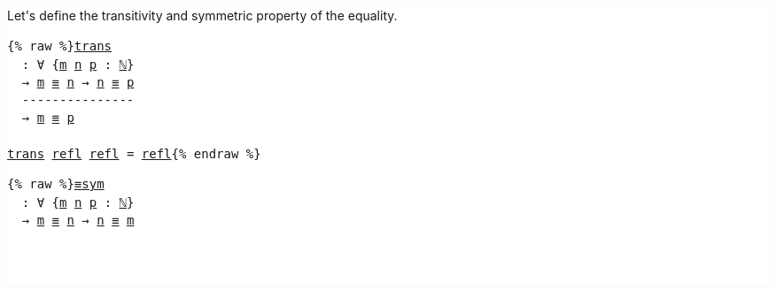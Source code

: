 Let's define the transitivity and symmetric property of the equality.

<pre class="Agda">{% raw %}<a id="trans"></a><a id="6738" href="{% endraw %}{{ site.baseurl }}{% link _posts/2018-02-12-induction-on-natural-numbers.md %}{% raw %}#6738" class="Function">trans</a>
  <a id="6746" class="Symbol">:</a> <a id="6748" class="Symbol">∀</a> <a id="6750" class="Symbol">{</a><a id="6751" href="{% endraw %}{{ site.baseurl }}{% link _posts/2018-02-12-induction-on-natural-numbers.md %}{% raw %}#6751" class="Bound">m</a> <a id="6753" href="{% endraw %}{{ site.baseurl }}{% link _posts/2018-02-12-induction-on-natural-numbers.md %}{% raw %}#6753" class="Bound">n</a> <a id="6755" href="{% endraw %}{{ site.baseurl }}{% link _posts/2018-02-12-induction-on-natural-numbers.md %}{% raw %}#6755" class="Bound">p</a> <a id="6757" class="Symbol">:</a> <a id="6759" href="{% endraw %}{{ site.baseurl }}{% link _posts/2018-02-12-induction-on-natural-numbers.md %}{% raw %}#791" class="Datatype">ℕ</a><a id="6760" class="Symbol">}</a>
  <a id="6764" class="Symbol">→</a> <a id="6766" href="{% endraw %}{{ site.baseurl }}{% link _posts/2018-02-12-induction-on-natural-numbers.md %}{% raw %}#6751" class="Bound">m</a> <a id="6768" href="https://agda.github.io/agda-stdlib/Agda.Builtin.Equality.html#83" class="Datatype Operator">≡</a> <a id="6770" href="{% endraw %}{{ site.baseurl }}{% link _posts/2018-02-12-induction-on-natural-numbers.md %}{% raw %}#6753" class="Bound">n</a> <a id="6772" class="Symbol">→</a> <a id="6774" href="{% endraw %}{{ site.baseurl }}{% link _posts/2018-02-12-induction-on-natural-numbers.md %}{% raw %}#6753" class="Bound">n</a> <a id="6776" href="https://agda.github.io/agda-stdlib/Agda.Builtin.Equality.html#83" class="Datatype Operator">≡</a> <a id="6778" href="{% endraw %}{{ site.baseurl }}{% link _posts/2018-02-12-induction-on-natural-numbers.md %}{% raw %}#6755" class="Bound">p</a>
  <a id="6782" class="Comment">---------------</a>
  <a id="6800" class="Symbol">→</a> <a id="6802" href="{% endraw %}{{ site.baseurl }}{% link _posts/2018-02-12-induction-on-natural-numbers.md %}{% raw %}#6751" class="Bound">m</a> <a id="6804" href="https://agda.github.io/agda-stdlib/Agda.Builtin.Equality.html#83" class="Datatype Operator">≡</a> <a id="6806" href="{% endraw %}{{ site.baseurl }}{% link _posts/2018-02-12-induction-on-natural-numbers.md %}{% raw %}#6755" class="Bound">p</a>

<a id="6809" href="{% endraw %}{{ site.baseurl }}{% link _posts/2018-02-12-induction-on-natural-numbers.md %}{% raw %}#6738" class="Function">trans</a> <a id="6815" href="https://agda.github.io/agda-stdlib/Agda.Builtin.Equality.html#140" class="InductiveConstructor">refl</a> <a id="6820" href="https://agda.github.io/agda-stdlib/Agda.Builtin.Equality.html#140" class="InductiveConstructor">refl</a> <a id="6825" class="Symbol">=</a> <a id="6827" href="https://agda.github.io/agda-stdlib/Agda.Builtin.Equality.html#140" class="InductiveConstructor">refl</a>{% endraw %}</pre>

<pre class="Agda">{% raw %}<a id="≡sym"></a><a id="6857" href="{% endraw %}{{ site.baseurl }}{% link _posts/2018-02-12-induction-on-natural-numbers.md %}{% raw %}#6857" class="Function">≡sym</a>
  <a id="6864" class="Symbol">:</a> <a id="6866" class="Symbol">∀</a> <a id="6868" class="Symbol">{</a><a id="6869" href="{% endraw %}{{ site.baseurl }}{% link _posts/2018-02-12-induction-on-natural-numbers.md %}{% raw %}#6869" class="Bound">m</a> <a id="6871" href="{% endraw %}{{ site.baseurl }}{% link _posts/2018-02-12-induction-on-natural-numbers.md %}{% raw %}#6871" class="Bound">n</a> <a id="6873" href="{% endraw %}{{ site.baseurl }}{% link _posts/2018-02-12-induction-on-natural-numbers.md %}{% raw %}#6873" class="Bound">p</a> <a id="6875" class="Symbol">:</a> <a id="6877" href="{% endraw %}{{ site.baseurl }}{% link _posts/2018-02-12-induction-on-natural-numbers.md %}{% raw %}#791" class="Datatype">ℕ</a><a id="6878" class="Symbol">}</a>
  <a id="6882" class="Symbol">→</a> <a id="6884" href="{% endraw %}{{ site.baseurl }}{% link _posts/2018-02-12-induction-on-natural-numbers.md %}{% raw %}#6869" class="Bound">m</a> <a id="6886" href="https://agda.github.io/agda-stdlib/Agda.Builtin.Equality.html#83" class="Datatype Operator">≡</a> <a id="6888" href="{% endraw %}{{ site.baseurl }}{% link _posts/2018-02-12-induction-on-natural-numbers.md %}{% raw %}#6871" class="Bound">n</a> <a id="6890" class="Symbol">→</a> <a id="6892" href="{% endraw %}{{ site.baseurl }}{% link _posts/2018-02-12-induction-on-natural-numbers.md %}{% raw %}#6871" class="Bound">n</a> <a id="6894" href="https://agda.github.io/agda-stdlib/Agda.Builtin.Equality.html#83" class="Datatype Operator">≡</a> <a id="6896" href="{% endraw %}{{ site.baseurl }}{% link _posts/2018-02-12-induction-on-natural-numbers.md %}{% raw %}#6869" class="Bound">m</a>
